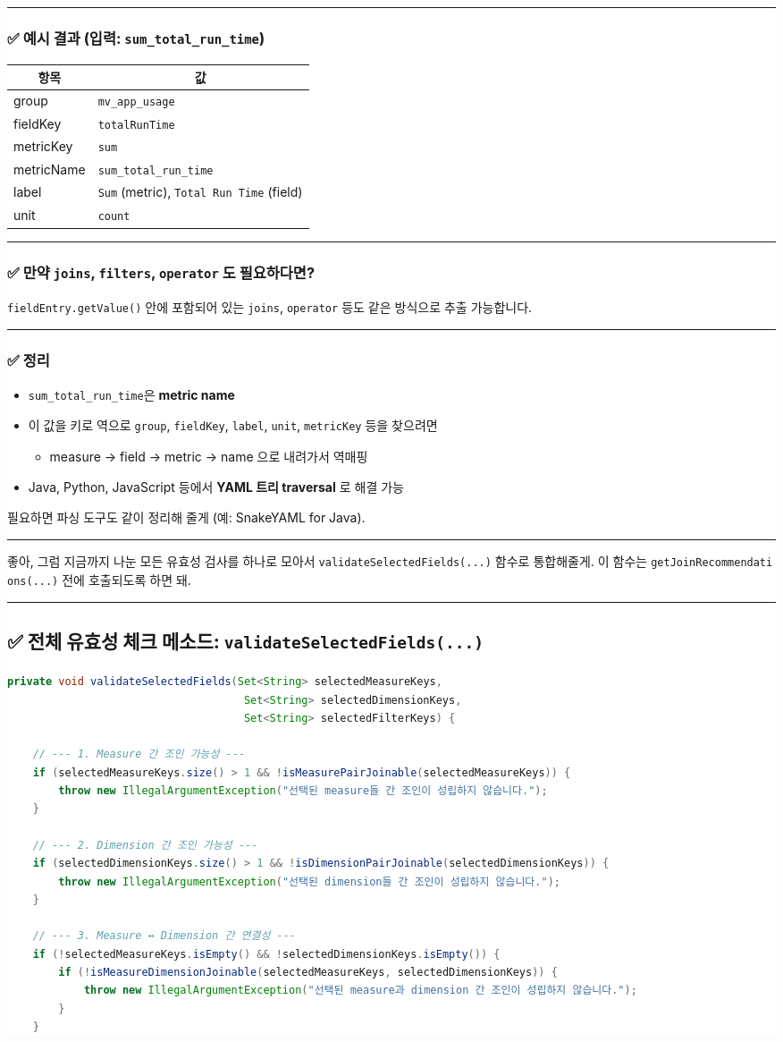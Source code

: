
---

### ✅ 예시 결과 (입력: `sum_total_run_time`)

| 항목         | 값                                        |
| ---------- | ---------------------------------------- |
| group      | `mv_app_usage`                           |
| fieldKey   | `totalRunTime`                           |
| metricKey  | `sum`                                    |
| metricName | `sum_total_run_time`                     |
| label      | `Sum` (metric), `Total Run Time` (field) |
| unit       | `count`                                  |

---

### ✅ 만약 `joins`, `filters`, `operator` 도 필요하다면?

`fieldEntry.getValue()` 안에 포함되어 있는 `joins`, `operator` 등도 같은 방식으로 추출 가능합니다.

---

### ✅ 정리

* `sum_total_run_time`은 **metric name**
* 이 값을 키로 역으로 `group`, `fieldKey`, `label`, `unit`, `metricKey` 등을 찾으려면

  * measure → field → metric → name 으로 내려가서 역매핑
* Java, Python, JavaScript 등에서 **YAML 트리 traversal** 로 해결 가능

필요하면 파싱 도구도 같이 정리해 줄게 (예: SnakeYAML for Java).


----

좋아, 그럼 지금까지 나눈 모든 유효성 검사를 하나로 모아서 `validateSelectedFields(...)` 함수로 통합해줄게.
이 함수는 `getJoinRecommendations(...)` 전에 호출되도록 하면 돼.

---

## ✅ 전체 유효성 체크 메소드: `validateSelectedFields(...)`

```java
private void validateSelectedFields(Set<String> selectedMeasureKeys,
                                     Set<String> selectedDimensionKeys,
                                     Set<String> selectedFilterKeys) {

    // --- 1. Measure 간 조인 가능성 ---
    if (selectedMeasureKeys.size() > 1 && !isMeasurePairJoinable(selectedMeasureKeys)) {
        throw new IllegalArgumentException("선택된 measure들 간 조인이 성립하지 않습니다.");
    }

    // --- 2. Dimension 간 조인 가능성 ---
    if (selectedDimensionKeys.size() > 1 && !isDimensionPairJoinable(selectedDimensionKeys)) {
        throw new IllegalArgumentException("선택된 dimension들 간 조인이 성립하지 않습니다.");
    }

    // --- 3. Measure ↔ Dimension 간 연결성 ---
    if (!selectedMeasureKeys.isEmpty() && !selectedDimensionKeys.isEmpty()) {
        if (!isMeasureDimensionJoinable(selectedMeasureKeys, selectedDimensionKeys)) {
            throw new IllegalArgumentException("선택된 measure과 dimension 간 조인이 성립하지 않습니다.");
        }
    }
```